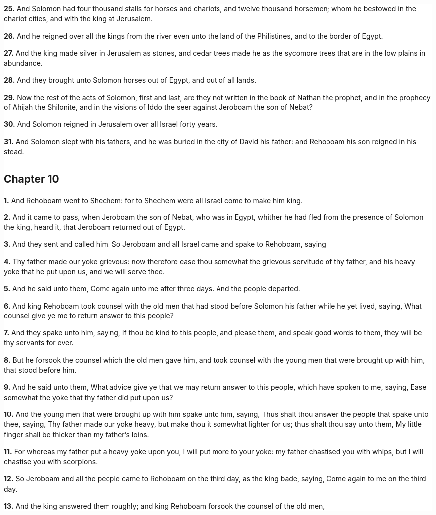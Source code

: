 **25.** And Solomon had four thousand stalls for horses and chariots, and twelve thousand horsemen; whom he bestowed in the chariot cities, and with the king at Jerusalem. 

**26.** And he reigned over all the kings from the river even unto the land of the Philistines, and to the border of Egypt. 

**27.** And the king made silver in Jerusalem as stones, and cedar trees made he as the sycomore trees that are in the low plains in abundance. 

**28.** And they brought unto Solomon horses out of Egypt, and out of all lands. 

**29.** Now the rest of the acts of Solomon, first and last, are they not written in the book of Nathan the prophet, and in the prophecy of Ahijah the Shilonite, and in the visions of Iddo the seer against Jeroboam the son of Nebat? 

**30.** And Solomon reigned in Jerusalem over all Israel forty years. 

**31.** And Solomon slept with his fathers, and he was buried in the city of David his father: and Rehoboam his son reigned in his stead. 

## Chapter 10

**1.** And Rehoboam went to Shechem: for to Shechem were all Israel come to make him king. 

**2.** And it came to pass, when Jeroboam the son of Nebat, who was in Egypt, whither he had fled from the presence of Solomon the king, heard it, that Jeroboam returned out of Egypt. 

**3.** And they sent and called him. So Jeroboam and all Israel came and spake to Rehoboam, saying, 

**4.** Thy father made our yoke grievous: now therefore ease thou somewhat the grievous servitude of thy father, and his heavy yoke that he put upon us, and we will serve thee. 

**5.** And he said unto them, Come again unto me after three days. And the people departed. 

**6.** And king Rehoboam took counsel with the old men that had stood before Solomon his father while he yet lived, saying, What counsel give ye me to return answer to this people? 

**7.** And they spake unto him, saying, If thou be kind to this people, and please them, and speak good words to them, they will be thy servants for ever. 

**8.** But he forsook the counsel which the old men gave him, and took counsel with the young men that were brought up with him, that stood before him. 

**9.** And he said unto them, What advice give ye that we may return answer to this people, which have spoken to me, saying, Ease somewhat the yoke that thy father did put upon us? 

**10.** And the young men that were brought up with him spake unto him, saying, Thus shalt thou answer the people that spake unto thee, saying, Thy father made our yoke heavy, but make thou it somewhat lighter for us; thus shalt thou say unto them, My little finger shall be thicker than my father’s loins. 

**11.** For whereas my father put a heavy yoke upon you, I will put more to your yoke: my father chastised you with whips, but I will chastise you with scorpions. 

**12.** So Jeroboam and all the people came to Rehoboam on the third day, as the king bade, saying, Come again to me on the third day. 

**13.** And the king answered them roughly; and king Rehoboam forsook the counsel of the old men, 
